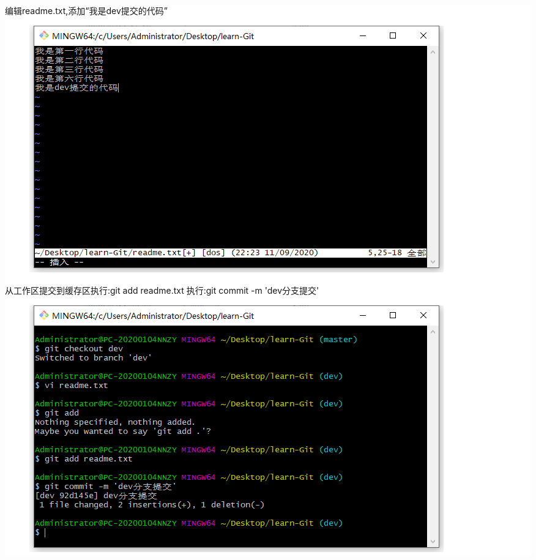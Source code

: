 编辑readme.txt,添加“我是dev提交的代码”


 <figure class="thumbnails">
    <img src="picture/Git/1599834676203.png" alt="Screenshot of coverpage" title="Cover page">
</figure>

从工作区提交到缓存区执行:git add readme.txt
执行:git commit -m 'dev分支提交'


 <figure class="thumbnails">
    <img src="picture/Git/1599834886642.png" alt="Screenshot of coverpage" title="Cover page">
</figure>
